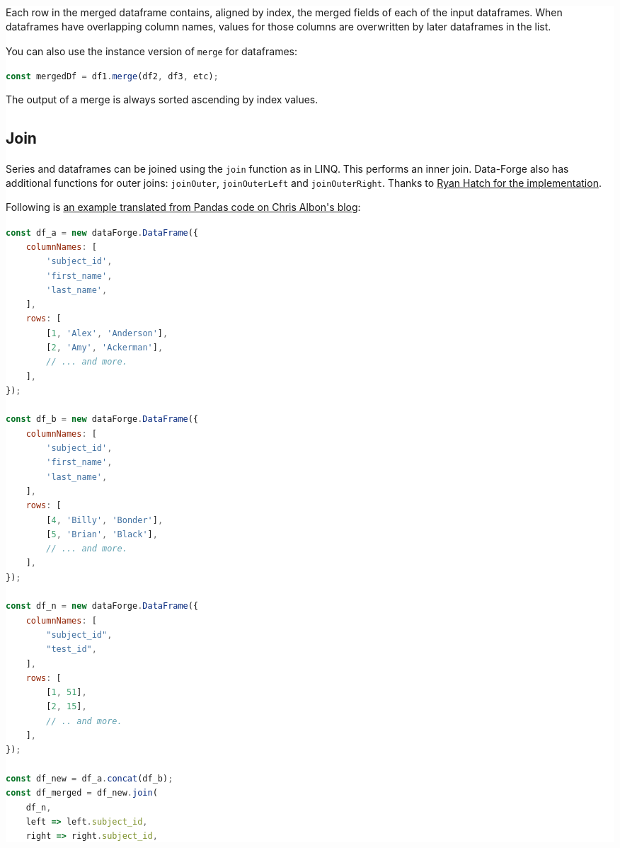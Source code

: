 Each row in the merged dataframe contains, aligned by index, the merged fields of each of the input dataframes. When dataframes have overlapping column names, values for those columns are overwritten by later dataframes in the list.

You can also use the instance version of `merge` for dataframes:

```javascript
const mergedDf = df1.merge(df2, df3, etc);
```

The output of a merge is always sorted ascending by index values.

## Join

Series and dataframes can be joined using the `join` function as in LINQ.  This performs an inner join. Data-Forge also has additional functions for outer joins: `joinOuter`, `joinOuterLeft` and `joinOuterRight`. Thanks to [Ryan Hatch for the implementation](http://blogs.geniuscode.net/RyanDHatch/?p=116).

Following is [an example translated from Pandas code on Chris Albon's blog](http://chrisalbon.com/python/pandas_join_merge_dataframe.html):

```javascript
const df_a = new dataForge.DataFrame({
    columnNames: [
        'subject_id',
        'first_name',
        'last_name',
    ],
    rows: [
        [1, 'Alex', 'Anderson'],
        [2, 'Amy', 'Ackerman'],
        // ... and more.
    ],
});

const df_b = new dataForge.DataFrame({
    columnNames: [
        'subject_id',
        'first_name',
        'last_name',
    ],
    rows: [
        [4, 'Billy', 'Bonder'],
        [5, 'Brian', 'Black'],
        // ... and more.
    ],
});

const df_n = new dataForge.DataFrame({
    columnNames: [
        "subject_id",
        "test_id",
    ],
    rows: [
        [1, 51],
        [2, 15],
        // .. and more.
    ],
});

const df_new = df_a.concat(df_b);
const df_merged = df_new.join(
    df_n,
    left => left.subject_id,
    right => right.subject_id,
```
